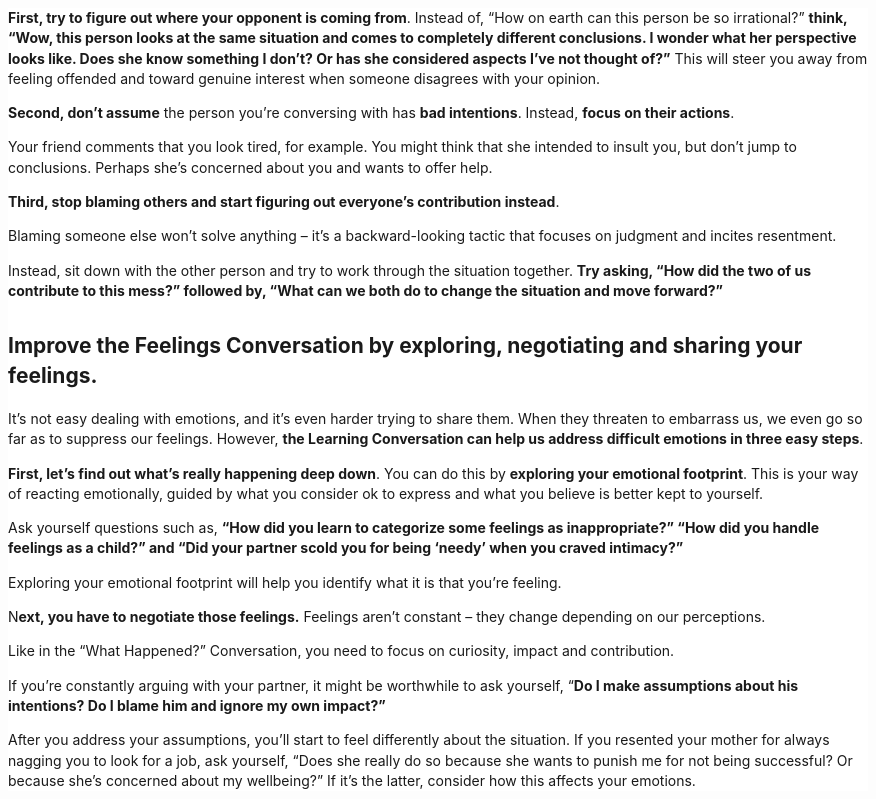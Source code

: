 **First, try to figure out where your opponent is coming from**. Instead of,
“How on earth can this person be so irrational?” **think, “Wow, this person
looks at the same situation and comes to completely different conclusions. I
wonder what her perspective looks like. Does she know something I don’t? Or has
she considered aspects I’ve not thought of?”** This will steer you away from
feeling offended and toward genuine interest when someone disagrees with your
opinion.

**Second, don’t assume** the person you’re conversing with has **bad
intentions**.  Instead, **focus on their actions**.

Your friend comments that you look tired, for example. You might think that she
intended to insult you, but don’t jump to conclusions. Perhaps she’s concerned
about you and wants to offer help.

**Third, stop blaming others and start figuring out everyone’s contribution
instead**.

Blaming someone else won’t solve anything – it’s a backward-looking tactic that
focuses on judgment and incites resentment.

Instead, sit down with the other person and try to work through the situation
together. **Try asking, “How did the two of us contribute to this mess?” followed
by, “What can we both do to change the situation and move forward?”**

## Improve the Feelings Conversation by exploring, negotiating and sharing your feelings.

It’s not easy dealing with emotions, and it’s even harder trying to share them.
When they threaten to embarrass us, we even go so far as to suppress our
feelings. However, **the Learning Conversation can help us address difficult
emotions in three easy steps**.

**First, let’s find out what’s really happening deep down**. You can do this by
**exploring your emotional footprint**. This is your way of reacting emotionally,
guided by what you consider ok to express and what you believe is better kept
to yourself.

Ask yourself questions such as, **“How did you learn to categorize some feelings
as inappropriate?” “How did you handle feelings as a child?” and “Did your
partner scold you for being ‘needy’ when you craved intimacy?”**

Exploring your emotional footprint will help you identify what it is that
you’re feeling.

N**ext, you have to negotiate those feelings.** Feelings aren’t constant – they
change depending on our perceptions.

Like in the “What Happened?” Conversation, you need to focus on curiosity,
impact and contribution.

If you’re constantly arguing with your partner, it might be worthwhile to ask
yourself, “**Do I make assumptions about his intentions? Do I blame him and
ignore my own impact?”**

After you address your assumptions, you’ll start to feel differently about the
situation. If you resented your mother for always nagging you to look for a
job, ask yourself, “Does she really do so because she wants to punish me for
not being successful? Or because she’s concerned about my wellbeing?” If it’s
the latter, consider how this affects your emotions.
